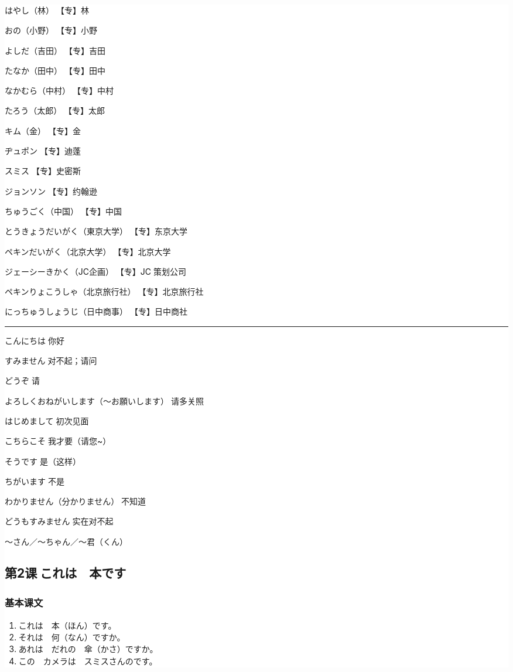 はやし（林）	【专】林

おの（小野）	【专】小野

よしだ（吉田）	【专】吉田

たなか（田中）	【专】田中

なかむら（中村）	【专】中村

たろう（太郎）	【专】太郎

キム（金）	【专】金

ヂュポン	【专】迪蓬

スミス	【专】史密斯

ジョンソン	【专】约翰逊

ちゅうごく（中国）	【专】中国

とうきょうだいがく（東京大学）	【专】东京大学

ペキンだいがく（北京大学）	【专】北京大学

ジェーシーきかく（JC企画）	【专】JC 策划公司

ペキンりょこうしゃ（北京旅行社）	【专】北京旅行社

にっちゅうしょうじ（日中商事）	【专】日中商社

---

こんにちは	你好

すみません	对不起；请问

どうぞ	请

よろしくおねがいします（～お願いします）	请多关照

はじめまして	初次见面

こちらこそ	我才要（请您~）

そうです	是（这样）

ちがいます	不是

わかりません（分かりません）	不知道

どうもすみません	实在对不起

～さん／～ちゃん／～君（くん）

## 第2课 これは　本です

### 基本课文

1. これは　本（ほん）です。
2. それは　何（なん）ですか。
3. あれは　だれの　傘（かさ）ですか。
4. この　カメラは　スミスさんのです。

